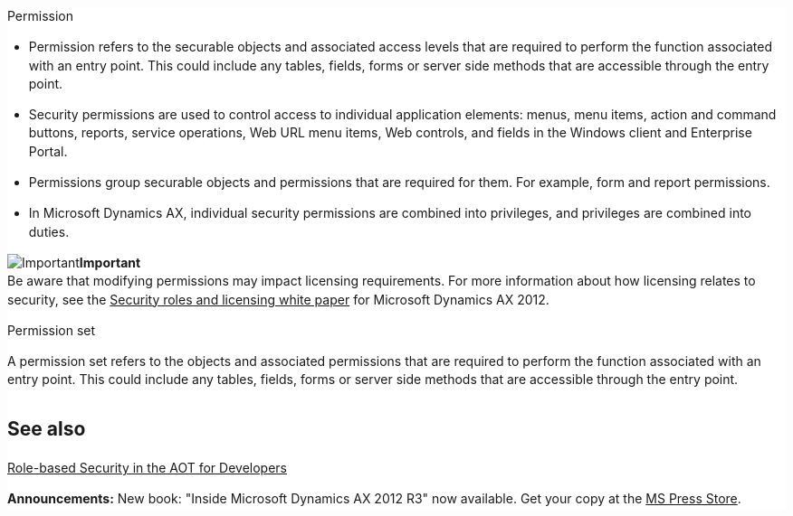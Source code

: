 </tr>
<tr class="even">
<td><p>Permission</p></td>
<td><ul>
<li><p>Permission refers to the securable objects and associated access levels that are required to perform the function associated with an entry point. This could include any tables, fields, forms or server side methods that are accessible through the entry point.</p></li>
<li><p>Security permissions are used to control access to individual application elements: menus, menu items, action and command buttons, reports, service operations, Web URL menu items, Web controls, and fields in the Windows client and Enterprise Portal.</p></li>
<li><p>Permissions group securable objects and permissions that are required for them. For example, form and report permissions.</p></li>
<li><p>In Microsoft Dynamics AX, individual security permissions are combined into privileges, and privileges are combined into duties.</p></li>
</ul>
<div class="mtps-table">
<div class="mtps-row">
<img src="images/Hh404129.alert_caution(en-us,AX.60).gif" title="Important" alt="Important" class="note" /><strong>Important</strong>
</div>
<div class="mtps-row">
Be aware that modifying permissions may impact licensing requirements. For more information about how licensing relates to security, see the <a href="http://go.microsoft.com/fwlink/?linkid=228370">Security roles and licensing white paper</a> for Microsoft Dynamics AX 2012.
</div>
</div></td>
</tr>
<tr class="odd">
<td><p>Permission set</p></td>
<td><p>A permission set refers to the objects and associated permissions that are required to perform the function associated with an entry point. This could include any tables, fields, forms or server side methods that are accessible through the entry point.</p></td>
</tr>
</tbody>
</table>


## See also

[Role-based Security in the AOT for Developers](role-based-security-in-the-aot-for-developers.md)

  
**Announcements:** New book: "Inside Microsoft Dynamics AX 2012 R3" now available. Get your copy at the [MS Press Store](https://www.microsoftpressstore.com/store/inside-microsoft-dynamics-ax-2012-r3-9780735685109).

